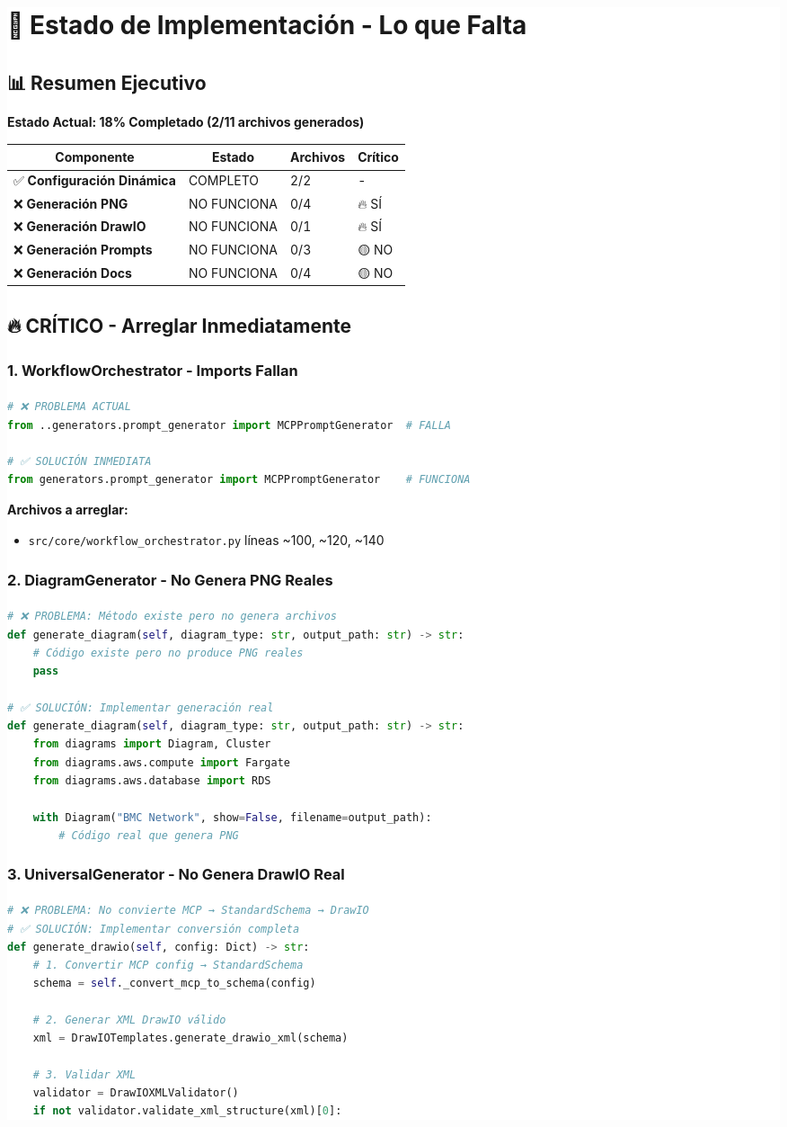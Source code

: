 # 🚧 Estado de Implementación - Lo que Falta

## 📊 Resumen Ejecutivo

**Estado Actual: 18% Completado (2/11 archivos generados)**

| Componente | Estado | Archivos | Crítico |
|------------|--------|----------|---------|
| ✅ **Configuración Dinámica** | COMPLETO | 2/2 | - |
| ❌ **Generación PNG** | NO FUNCIONA | 0/4 | 🔥 SÍ |
| ❌ **Generación DrawIO** | NO FUNCIONA | 0/1 | 🔥 SÍ |
| ❌ **Generación Prompts** | NO FUNCIONA | 0/3 | 🟡 NO |
| ❌ **Generación Docs** | NO FUNCIONA | 0/4 | 🟡 NO |

## 🔥 CRÍTICO - Arreglar Inmediatamente

### 1. WorkflowOrchestrator - Imports Fallan
```python
# ❌ PROBLEMA ACTUAL
from ..generators.prompt_generator import MCPPromptGenerator  # FALLA

# ✅ SOLUCIÓN INMEDIATA
from generators.prompt_generator import MCPPromptGenerator    # FUNCIONA
```

**Archivos a arreglar:**
- `src/core/workflow_orchestrator.py` líneas ~100, ~120, ~140

### 2. DiagramGenerator - No Genera PNG Reales
```python
# ❌ PROBLEMA: Método existe pero no genera archivos
def generate_diagram(self, diagram_type: str, output_path: str) -> str:
    # Código existe pero no produce PNG reales
    pass

# ✅ SOLUCIÓN: Implementar generación real
def generate_diagram(self, diagram_type: str, output_path: str) -> str:
    from diagrams import Diagram, Cluster
    from diagrams.aws.compute import Fargate
    from diagrams.aws.database import RDS
    
    with Diagram("BMC Network", show=False, filename=output_path):
        # Código real que genera PNG
```

### 3. UniversalGenerator - No Genera DrawIO Real
```python
# ❌ PROBLEMA: No convierte MCP → StandardSchema → DrawIO
# ✅ SOLUCIÓN: Implementar conversión completa
def generate_drawio(self, config: Dict) -> str:
    # 1. Convertir MCP config → StandardSchema
    schema = self._convert_mcp_to_schema(config)
    
    # 2. Generar XML DrawIO válido
    xml = DrawIOTemplates.generate_drawio_xml(schema)
    
    # 3. Validar XML
    validator = DrawIOXMLValidator()
    if not validator.validate_xml_structure(xml)[0]:
```